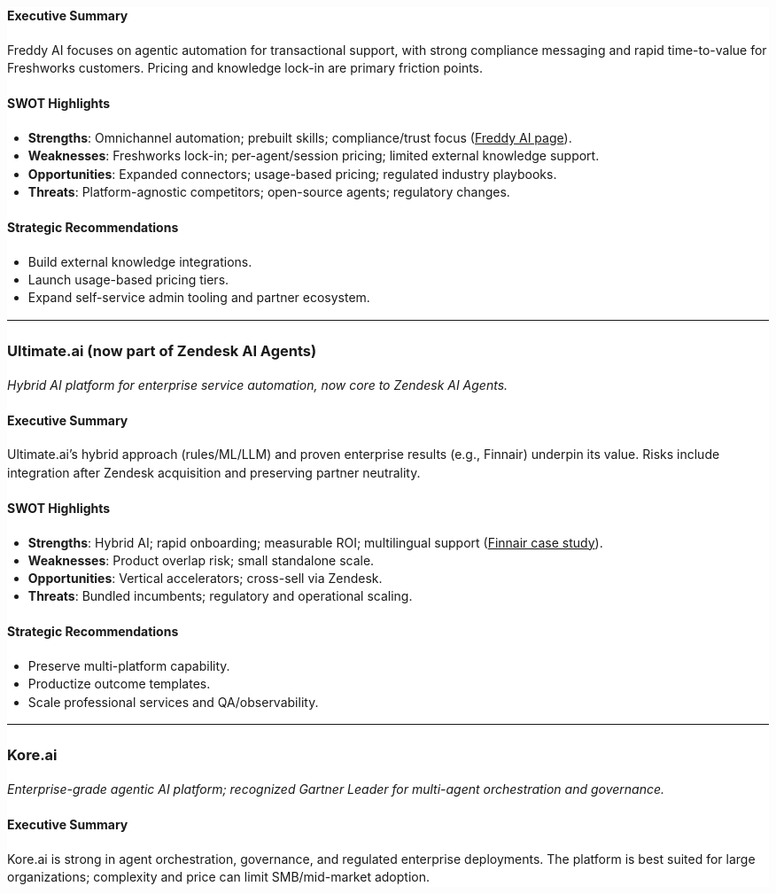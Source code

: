 #### Executive Summary
Freddy AI focuses on agentic automation for transactional support, with strong compliance messaging and rapid time-to-value for Freshworks customers. Pricing and knowledge lock-in are primary friction points.

#### SWOT Highlights
- **Strengths**: Omnichannel automation; prebuilt skills; compliance/trust focus ([Freddy AI page](https://www.freshworks.com/freshdesk/omni/freddy-ai-agent/)).
- **Weaknesses**: Freshworks lock-in; per-agent/session pricing; limited external knowledge support.
- **Opportunities**: Expanded connectors; usage-based pricing; regulated industry playbooks.
- **Threats**: Platform-agnostic competitors; open-source agents; regulatory changes.

#### Strategic Recommendations
- Build external knowledge integrations.
- Launch usage-based pricing tiers.
- Expand self-service admin tooling and partner ecosystem.

---

### **Ultimate.ai (now part of Zendesk AI Agents)**
*Hybrid AI platform for enterprise service automation, now core to Zendesk AI Agents.*

#### Executive Summary
Ultimate.ai’s hybrid approach (rules/ML/LLM) and proven enterprise results (e.g., Finnair) underpin its value. Risks include integration after Zendesk acquisition and preserving partner neutrality.

#### SWOT Highlights
- **Strengths**: Hybrid AI; rapid onboarding; measurable ROI; multilingual support ([Finnair case study](https://appexchange.salesforce.com/partners/servlet/servlet.FileDownload?file=00P4V00000rUzYnUAK)).
- **Weaknesses**: Product overlap risk; small standalone scale.
- **Opportunities**: Vertical accelerators; cross-sell via Zendesk.
- **Threats**: Bundled incumbents; regulatory and operational scaling.

#### Strategic Recommendations
- Preserve multi-platform capability.
- Productize outcome templates.
- Scale professional services and QA/observability.

---

### **Kore.ai**
*Enterprise-grade agentic AI platform; recognized Gartner Leader for multi-agent orchestration and governance.*

#### Executive Summary
Kore.ai is strong in agent orchestration, governance, and regulated enterprise deployments. The platform is best suited for large organizations; complexity and price can limit SMB/mid-market adoption.
